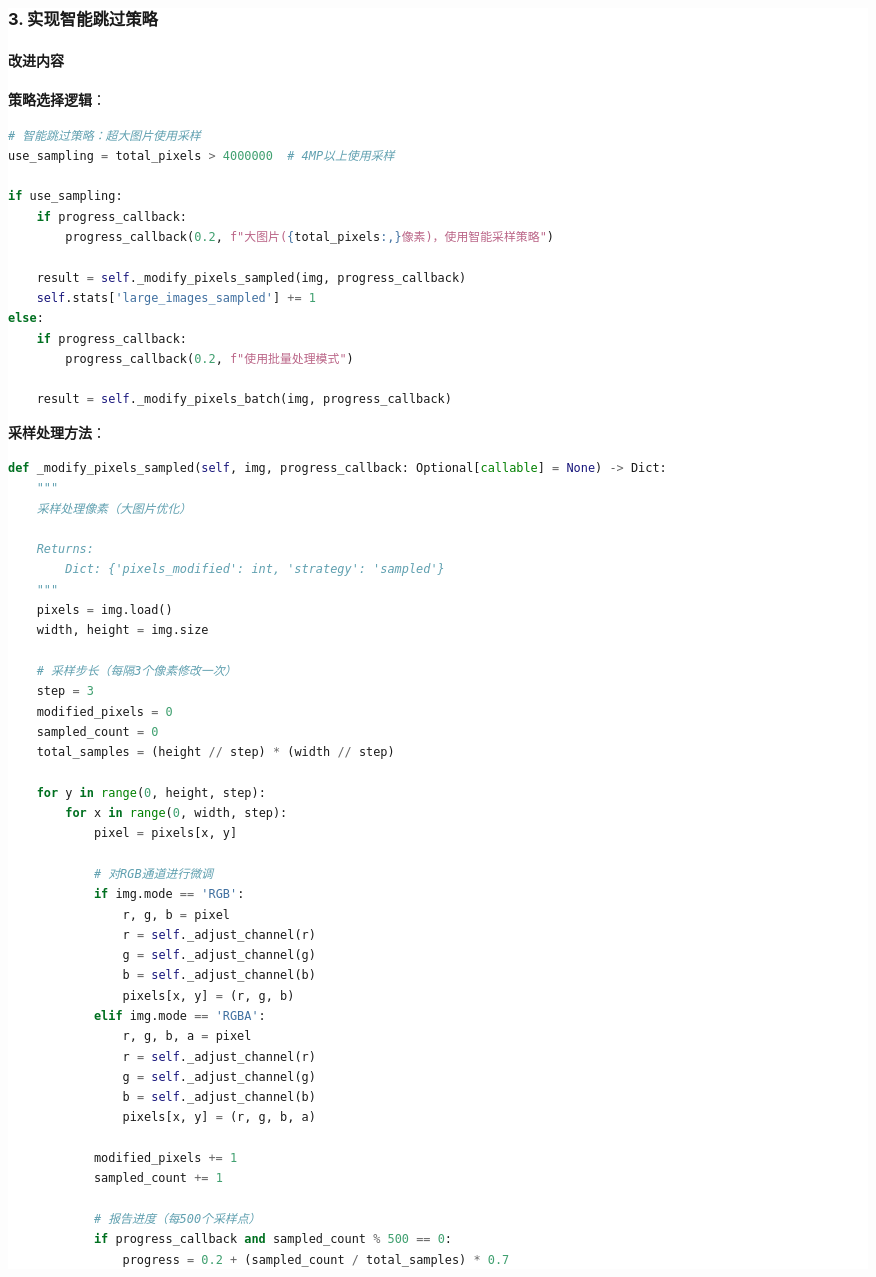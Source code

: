 ### 3. 实现智能跳过策略

#### 改进内容

**策略选择逻辑**：
```python
# 智能跳过策略：超大图片使用采样
use_sampling = total_pixels > 4000000  # 4MP以上使用采样

if use_sampling:
    if progress_callback:
        progress_callback(0.2, f"大图片({total_pixels:,}像素)，使用智能采样策略")

    result = self._modify_pixels_sampled(img, progress_callback)
    self.stats['large_images_sampled'] += 1
else:
    if progress_callback:
        progress_callback(0.2, f"使用批量处理模式")

    result = self._modify_pixels_batch(img, progress_callback)
```

**采样处理方法**：
```python
def _modify_pixels_sampled(self, img, progress_callback: Optional[callable] = None) -> Dict:
    """
    采样处理像素（大图片优化）

    Returns:
        Dict: {'pixels_modified': int, 'strategy': 'sampled'}
    """
    pixels = img.load()
    width, height = img.size

    # 采样步长（每隔3个像素修改一次）
    step = 3
    modified_pixels = 0
    sampled_count = 0
    total_samples = (height // step) * (width // step)

    for y in range(0, height, step):
        for x in range(0, width, step):
            pixel = pixels[x, y]

            # 对RGB通道进行微调
            if img.mode == 'RGB':
                r, g, b = pixel
                r = self._adjust_channel(r)
                g = self._adjust_channel(g)
                b = self._adjust_channel(b)
                pixels[x, y] = (r, g, b)
            elif img.mode == 'RGBA':
                r, g, b, a = pixel
                r = self._adjust_channel(r)
                g = self._adjust_channel(g)
                b = self._adjust_channel(b)
                pixels[x, y] = (r, g, b, a)

            modified_pixels += 1
            sampled_count += 1

            # 报告进度（每500个采样点）
            if progress_callback and sampled_count % 500 == 0:
                progress = 0.2 + (sampled_count / total_samples) * 0.7
```